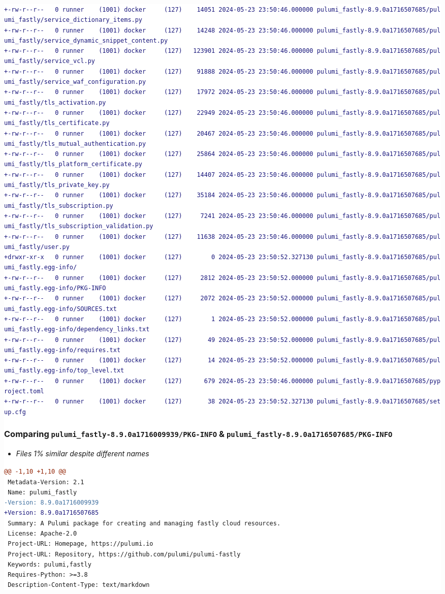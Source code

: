 ```diff
+-rw-r--r--   0 runner    (1001) docker     (127)    14051 2024-05-23 23:50:46.000000 pulumi_fastly-8.9.0a1716507685/pulumi_fastly/service_dictionary_items.py
+-rw-r--r--   0 runner    (1001) docker     (127)    14248 2024-05-23 23:50:46.000000 pulumi_fastly-8.9.0a1716507685/pulumi_fastly/service_dynamic_snippet_content.py
+-rw-r--r--   0 runner    (1001) docker     (127)   123901 2024-05-23 23:50:46.000000 pulumi_fastly-8.9.0a1716507685/pulumi_fastly/service_vcl.py
+-rw-r--r--   0 runner    (1001) docker     (127)    91888 2024-05-23 23:50:46.000000 pulumi_fastly-8.9.0a1716507685/pulumi_fastly/service_waf_configuration.py
+-rw-r--r--   0 runner    (1001) docker     (127)    17972 2024-05-23 23:50:46.000000 pulumi_fastly-8.9.0a1716507685/pulumi_fastly/tls_activation.py
+-rw-r--r--   0 runner    (1001) docker     (127)    22949 2024-05-23 23:50:46.000000 pulumi_fastly-8.9.0a1716507685/pulumi_fastly/tls_certificate.py
+-rw-r--r--   0 runner    (1001) docker     (127)    20467 2024-05-23 23:50:46.000000 pulumi_fastly-8.9.0a1716507685/pulumi_fastly/tls_mutual_authentication.py
+-rw-r--r--   0 runner    (1001) docker     (127)    25864 2024-05-23 23:50:46.000000 pulumi_fastly-8.9.0a1716507685/pulumi_fastly/tls_platform_certificate.py
+-rw-r--r--   0 runner    (1001) docker     (127)    14407 2024-05-23 23:50:46.000000 pulumi_fastly-8.9.0a1716507685/pulumi_fastly/tls_private_key.py
+-rw-r--r--   0 runner    (1001) docker     (127)    35184 2024-05-23 23:50:46.000000 pulumi_fastly-8.9.0a1716507685/pulumi_fastly/tls_subscription.py
+-rw-r--r--   0 runner    (1001) docker     (127)     7241 2024-05-23 23:50:46.000000 pulumi_fastly-8.9.0a1716507685/pulumi_fastly/tls_subscription_validation.py
+-rw-r--r--   0 runner    (1001) docker     (127)    11638 2024-05-23 23:50:46.000000 pulumi_fastly-8.9.0a1716507685/pulumi_fastly/user.py
+drwxr-xr-x   0 runner    (1001) docker     (127)        0 2024-05-23 23:50:52.327130 pulumi_fastly-8.9.0a1716507685/pulumi_fastly.egg-info/
+-rw-r--r--   0 runner    (1001) docker     (127)     2812 2024-05-23 23:50:52.000000 pulumi_fastly-8.9.0a1716507685/pulumi_fastly.egg-info/PKG-INFO
+-rw-r--r--   0 runner    (1001) docker     (127)     2072 2024-05-23 23:50:52.000000 pulumi_fastly-8.9.0a1716507685/pulumi_fastly.egg-info/SOURCES.txt
+-rw-r--r--   0 runner    (1001) docker     (127)        1 2024-05-23 23:50:52.000000 pulumi_fastly-8.9.0a1716507685/pulumi_fastly.egg-info/dependency_links.txt
+-rw-r--r--   0 runner    (1001) docker     (127)       49 2024-05-23 23:50:52.000000 pulumi_fastly-8.9.0a1716507685/pulumi_fastly.egg-info/requires.txt
+-rw-r--r--   0 runner    (1001) docker     (127)       14 2024-05-23 23:50:52.000000 pulumi_fastly-8.9.0a1716507685/pulumi_fastly.egg-info/top_level.txt
+-rw-r--r--   0 runner    (1001) docker     (127)      679 2024-05-23 23:50:46.000000 pulumi_fastly-8.9.0a1716507685/pyproject.toml
+-rw-r--r--   0 runner    (1001) docker     (127)       38 2024-05-23 23:50:52.327130 pulumi_fastly-8.9.0a1716507685/setup.cfg
```

### Comparing `pulumi_fastly-8.9.0a1716009939/PKG-INFO` & `pulumi_fastly-8.9.0a1716507685/PKG-INFO`

 * *Files 1% similar despite different names*

```diff
@@ -1,10 +1,10 @@
 Metadata-Version: 2.1
 Name: pulumi_fastly
-Version: 8.9.0a1716009939
+Version: 8.9.0a1716507685
 Summary: A Pulumi package for creating and managing fastly cloud resources.
 License: Apache-2.0
 Project-URL: Homepage, https://pulumi.io
 Project-URL: Repository, https://github.com/pulumi/pulumi-fastly
 Keywords: pulumi,fastly
 Requires-Python: >=3.8
 Description-Content-Type: text/markdown
```
